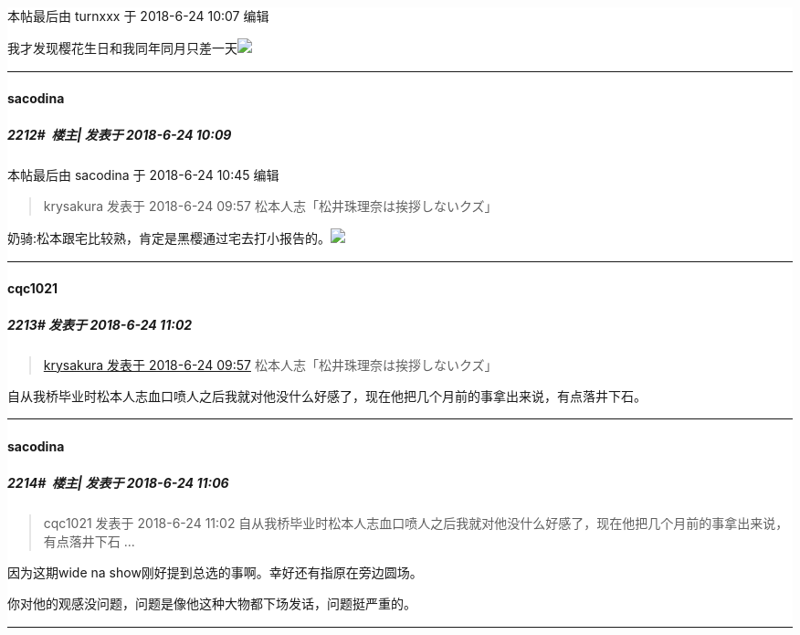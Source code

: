  本帖最后由 turnxxx 于 2018-6-24 10:07 编辑 

我才发现樱花生日和我同年同月只差一天<img src="https://static.saraba1st.com/image/smiley/face2017/075.png" referrerpolicy="no-referrer">







-----

####  sacodina  
##### 2212#         楼主| 发表于 2018-6-24 10:09



 本帖最后由 sacodina 于 2018-6-24 10:45 编辑 
<blockquote>krysakura 发表于 2018-6-24 09:57
松本人志「松井珠理奈は挨拶しないクズ」</blockquote>
奶骑:松本跟宅比较熟，肯定是黑樱通过宅去打小报告的。<img src="https://static.saraba1st.com/image/smiley/face2017/067.png" referrerpolicy="no-referrer">







-----

####  cqc1021  
##### 2213#       发表于 2018-6-24 11:02



<blockquote><a href="httphttps://bbs.saraba1st.com/2b/forum.php?mod=redirect&amp;goto=findpost&amp;pid=40096402&amp;ptid=1595639" target="_blank">krysakura 发表于 2018-6-24 09:57</a>
松本人志「松井珠理奈は挨拶しないクズ」</blockquote>
自从我桥毕业时松本人志血口喷人之后我就对他没什么好感了，现在他把几个月前的事拿出来说，有点落井下石。







-----

####  sacodina  
##### 2214#         楼主| 发表于 2018-6-24 11:06



<blockquote>cqc1021 发表于 2018-6-24 11:02
自从我桥毕业时松本人志血口喷人之后我就对他没什么好感了，现在他把几个月前的事拿出来说，有点落井下石 ...</blockquote>
因为这期wide na show刚好提到总选的事啊。幸好还有指原在旁边圆场。

你对他的观感没问题，问题是像他这种大物都下场发话，问题挺严重的。







-----
